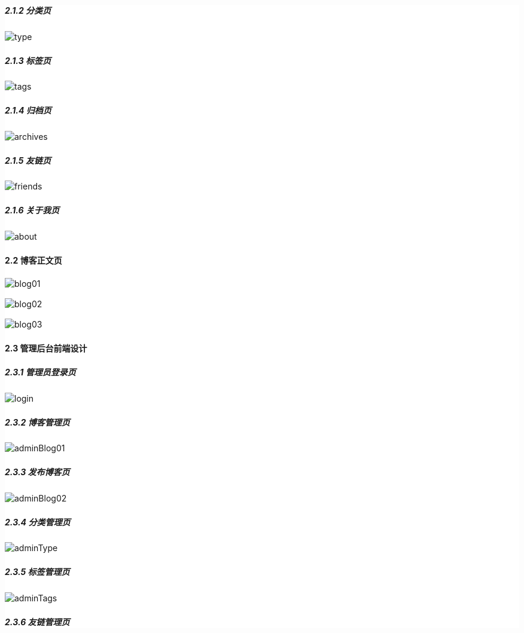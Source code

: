 ##### 2.1.2 分类页

![type](https://s1.ax1x.com/2022/07/30/viN9vd.png)

##### 2.1.3 标签页

![tags](https://s1.ax1x.com/2022/07/30/viNpgH.png)

##### 2.1.4 归档页

![archives](https://s1.ax1x.com/2022/07/30/vitbuR.png)

##### 2.1.5 友链页

![friends](https://s1.ax1x.com/2022/07/30/vitjUK.png)

##### 2.1.6 关于我页

![about](https://s1.ax1x.com/2022/07/30/vito34.png)

#### 2.2 博客正文页

![blog01](https://s1.ax1x.com/2022/07/30/vitXE6.png)

![blog02](https://s1.ax1x.com/2022/07/30/vitqD1.png)

![blog03](https://s1.ax1x.com/2022/07/30/vitLHx.png)

#### 2.3 管理后台前端设计

##### 2.3.1 管理员登录页 

![login](https://s1.ax1x.com/2022/07/30/viNPKA.png)

##### 2.3.2 博客管理页

![adminBlog01](https://s1.ax1x.com/2022/07/30/vit44U.png)

##### 2.3.3 发布博客页

![adminBlog02](https://s1.ax1x.com/2022/07/30/vithNT.png)

##### 2.3.4 分类管理页

![adminType](https://s1.ax1x.com/2022/07/30/vitTgJ.png)

##### 2.3.5 标签管理页

![adminTags](https://s1.ax1x.com/2022/07/30/vitICF.png)

##### 2.3.6 友链管理页
